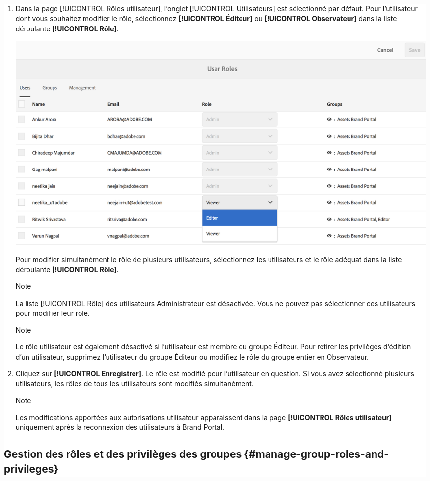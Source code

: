 1. Dans la page [!UICONTROL Rôles utilisateur], l’onglet [!UICONTROL Utilisateurs] est sélectionné par défaut. Pour l’utilisateur dont vous souhaitez modifier le rôle, sélectionnez **[!UICONTROL Éditeur]** ou **[!UICONTROL Observateur]** dans la liste déroulante **[!UICONTROL Rôle]**.

   ![Modification des rôles d’utilisateurs](assets/modify_user_role.png)

   Pour modifier simultanément le rôle de plusieurs utilisateurs, sélectionnez les utilisateurs et le rôle adéquat dans la liste déroulante **[!UICONTROL Rôle]**.

   >[!NOTE]
   >
   >La liste [!UICONTROL Rôle] des utilisateurs Administrateur est désactivée. Vous ne pouvez pas sélectionner ces utilisateurs pour modifier leur rôle.


   >[!NOTE]
   >
   >Le rôle utilisateur est également désactivé si l’utilisateur est membre du groupe Éditeur. Pour retirer les privilèges d’édition d’un utilisateur, supprimez l’utilisateur du groupe Éditeur ou modifiez le rôle du groupe entier en Observateur.


1. Cliquez sur **[!UICONTROL Enregistrer]**. Le rôle est modifié pour l’utilisateur en question. Si vous avez sélectionné plusieurs utilisateurs, les rôles de tous les utilisateurs sont modifiés simultanément.

   >[!NOTE]
   >
   >Les modifications apportées aux autorisations utilisateur apparaissent dans la page **[!UICONTROL Rôles utilisateur]** uniquement après la reconnexion des utilisateurs à Brand Portal.

## Gestion des rôles et des privilèges des groupes {#manage-group-roles-and-privileges}
